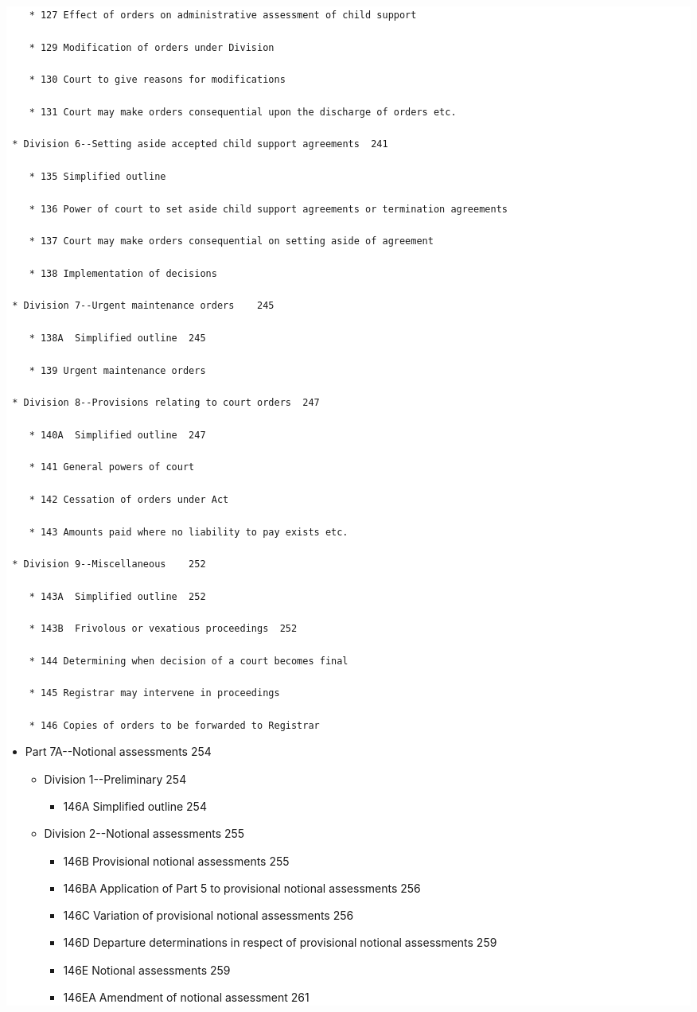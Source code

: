         * 127 Effect of orders on administrative assessment of child support 

        * 129 Modification of orders under Division 

        * 130 Court to give reasons for modifications 

        * 131 Court may make orders consequential upon the discharge of orders etc. 

     * Division 6--Setting aside accepted child support agreements	241

        * 135 Simplified outline 

        * 136 Power of court to set aside child support agreements or termination agreements 

        * 137 Court may make orders consequential on setting aside of agreement 

        * 138 Implementation of decisions 

     * Division 7--Urgent maintenance orders	245

        * 138A	Simplified outline	245

        * 139 Urgent maintenance orders 

     * Division 8--Provisions relating to court orders	247

        * 140A	Simplified outline	247

        * 141 General powers of court 

        * 142 Cessation of orders under Act 

        * 143 Amounts paid where no liability to pay exists etc. 

     * Division 9--Miscellaneous	252

        * 143A	Simplified outline	252

        * 143B	Frivolous or vexatious proceedings	252

        * 144 Determining when decision of a court becomes final 

        * 145 Registrar may intervene in proceedings 

        * 146 Copies of orders to be forwarded to Registrar 

  * Part 7A--Notional assessments	254

     * Division 1--Preliminary	254

        * 146A	Simplified outline	254

     * Division 2--Notional assessments	255

        * 146B	Provisional notional assessments	255

        * 146BA	Application of Part 5 to provisional notional assessments	256

        * 146C	Variation of provisional notional assessments	256

        * 146D	Departure determinations in respect of provisional notional assessments	259

        * 146E	Notional assessments	259

        * 146EA	Amendment of notional assessment	261
